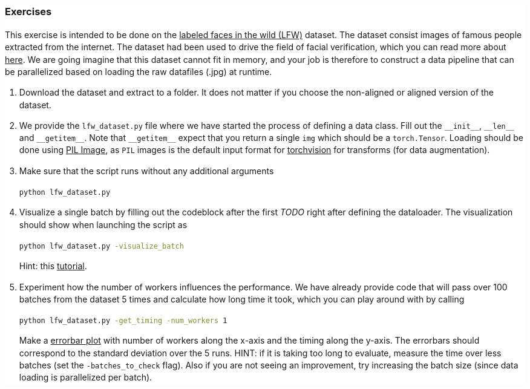 ### Exercises

This exercise is intended to be done on the
[labeled faces in the wild (LFW)](http://vis-www.cs.umass.edu/lfw/) dataset. The dataset consist images of famous people
extracted from the internet. The dataset had been used to drive the field of facial verification, which you can read
more about [here](https://machinelearningmastery.com/introduction-to-deep-learning-for-face-recognition/).
We are going imagine that this dataset cannot fit in memory, and your job is therefore to construct a data pipeline that
can be parallelized based on loading the raw datafiles (.jpg) at runtime.

1. Download the dataset and extract to a folder. It does not matter if you choose the non-aligned or aligned version of
   the dataset.

2. We provide the `lfw_dataset.py` file where we have started the process of defining a data class. Fill out the
   `__init__`, `__len__` and `__getitem__`. Note that `__getitem__` expect that you return a single `img` which should
   be a `torch.Tensor`. Loading should be done using [PIL Image](https://pillow.readthedocs.io/en/stable/), as `PIL`
   images is the default input format for [torchvision](https://pytorch.org/vision/stable/transforms.html) for
   transforms (for data augmentation).

3. Make sure that the script runs without any additional arguments

   ```bash
   python lfw_dataset.py
   ```

4. Visualize a single batch by filling out the codeblock after the first *TODO* right after defining the dataloader.
   The visualization should show when launching the script as

   ```bash
   python lfw_dataset.py -visualize_batch
   ```

   Hint: this [tutorial](https://pytorch.org/vision/stable/auto_examples/plot_visualization_utils.html#sphx-glr-auto-examples-plot-visualization-utils-py).

5. Experiment how the number of workers influences the performance. We have already provide code that will pass over 100
   batches from the dataset 5 times and calculate how long time it took, which you can play around with by calling

   ```bash
   python lfw_dataset.py -get_timing -num_workers 1
   ```

   Make a [errorbar plot](https://matplotlib.org/stable/api/_as_gen/matplotlib.pyplot.errorbar.html) with number of
   workers along the x-axis and the timing along the y-axis. The errorbars should correspond to the standard deviation
   over the 5 runs. HINT: if it is taking too long to evaluate, measure the time over less batches (set the
   `-batches_to_check` flag). Also if you are not seeing an improvement, try increasing the batch size (since data
   loading is parallelized per batch).

